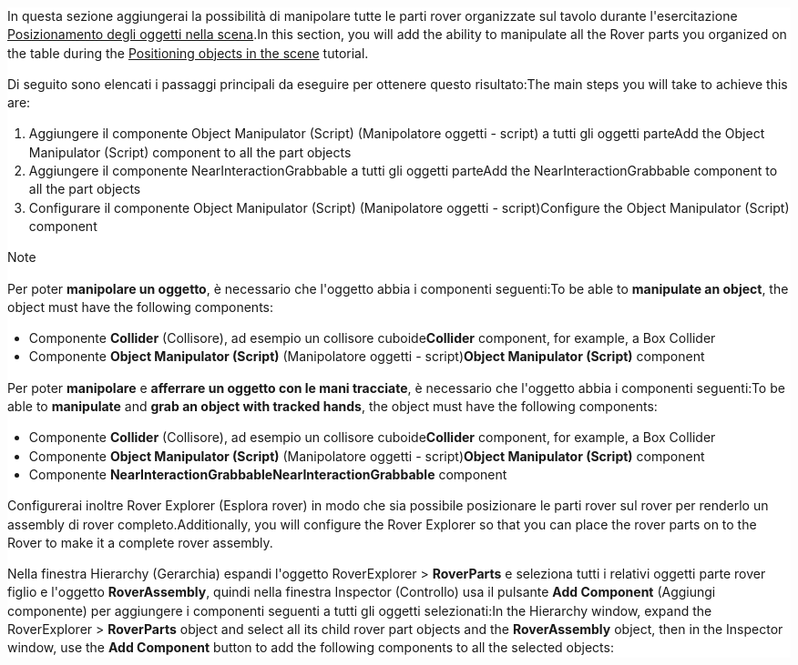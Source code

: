 <span data-ttu-id="d9441-112">In questa sezione aggiungerai la possibilità di manipolare tutte le parti rover organizzate sul tavolo durante l'esercitazione [Posizionamento degli oggetti nella scena](mr-learning-base-04.md).</span><span class="sxs-lookup"><span data-stu-id="d9441-112">In this section, you will add the ability to manipulate all the Rover parts you organized on the table during the [Positioning objects in the scene](mr-learning-base-04.md) tutorial.</span></span>

<span data-ttu-id="d9441-113">Di seguito sono elencati i passaggi principali da eseguire per ottenere questo risultato:</span><span class="sxs-lookup"><span data-stu-id="d9441-113">The main steps you will take to achieve this are:</span></span>

1. <span data-ttu-id="d9441-114">Aggiungere il componente Object Manipulator (Script) (Manipolatore oggetti - script) a tutti gli oggetti parte</span><span class="sxs-lookup"><span data-stu-id="d9441-114">Add the Object Manipulator (Script) component to all the part objects</span></span>
2. <span data-ttu-id="d9441-115">Aggiungere il componente NearInteractionGrabbable a tutti gli oggetti parte</span><span class="sxs-lookup"><span data-stu-id="d9441-115">Add the NearInteractionGrabbable component to all the part objects</span></span>
3. <span data-ttu-id="d9441-116">Configurare il componente Object Manipulator (Script) (Manipolatore oggetti - script)</span><span class="sxs-lookup"><span data-stu-id="d9441-116">Configure the Object Manipulator (Script) component</span></span>

> [!NOTE]
> <span data-ttu-id="d9441-117">Per poter **manipolare un oggetto**, è necessario che l'oggetto abbia i componenti seguenti:</span><span class="sxs-lookup"><span data-stu-id="d9441-117">To be able to **manipulate an object**, the object must have the following components:</span></span>
>
> * <span data-ttu-id="d9441-118">Componente **Collider** (Collisore), ad esempio un collisore cuboide</span><span class="sxs-lookup"><span data-stu-id="d9441-118">**Collider** component, for example, a Box Collider</span></span>
> * <span data-ttu-id="d9441-119">Componente **Object Manipulator (Script)** (Manipolatore oggetti - script)</span><span class="sxs-lookup"><span data-stu-id="d9441-119">**Object Manipulator (Script)** component</span></span>
>
> <span data-ttu-id="d9441-120">Per poter **manipolare** e **afferrare un oggetto con le mani tracciate**, è necessario che l'oggetto abbia i componenti seguenti:</span><span class="sxs-lookup"><span data-stu-id="d9441-120">To be able to **manipulate** and **grab an object with tracked hands**, the object must have the following components:</span></span>
>
> * <span data-ttu-id="d9441-121">Componente **Collider** (Collisore), ad esempio un collisore cuboide</span><span class="sxs-lookup"><span data-stu-id="d9441-121">**Collider** component, for example, a Box Collider</span></span>
> * <span data-ttu-id="d9441-122">Componente **Object Manipulator (Script)** (Manipolatore oggetti - script)</span><span class="sxs-lookup"><span data-stu-id="d9441-122">**Object Manipulator (Script)** component</span></span>
> * <span data-ttu-id="d9441-123">Componente **NearInteractionGrabbable**</span><span class="sxs-lookup"><span data-stu-id="d9441-123">**NearInteractionGrabbable** component</span></span>

<span data-ttu-id="d9441-124">Configurerai inoltre Rover Explorer (Esplora rover) in modo che sia possibile posizionare le parti rover sul rover per renderlo un assembly di rover completo.</span><span class="sxs-lookup"><span data-stu-id="d9441-124">Additionally, you will configure the Rover Explorer so that you can place the rover parts on to the Rover to make it a complete rover assembly.</span></span>

<span data-ttu-id="d9441-125">Nella finestra Hierarchy (Gerarchia) espandi l'oggetto RoverExplorer > **RoverParts** e seleziona tutti i relativi oggetti parte rover figlio e l'oggetto **RoverAssembly**, quindi nella finestra Inspector (Controllo) usa il pulsante **Add Component** (Aggiungi componente) per aggiungere i componenti seguenti a tutti gli oggetti selezionati:</span><span class="sxs-lookup"><span data-stu-id="d9441-125">In the Hierarchy window, expand the RoverExplorer > **RoverParts** object and select all its child rover part objects and the **RoverAssembly** object, then in the Inspector window, use the **Add Component** button to add the following components to all the selected objects:</span></span>
